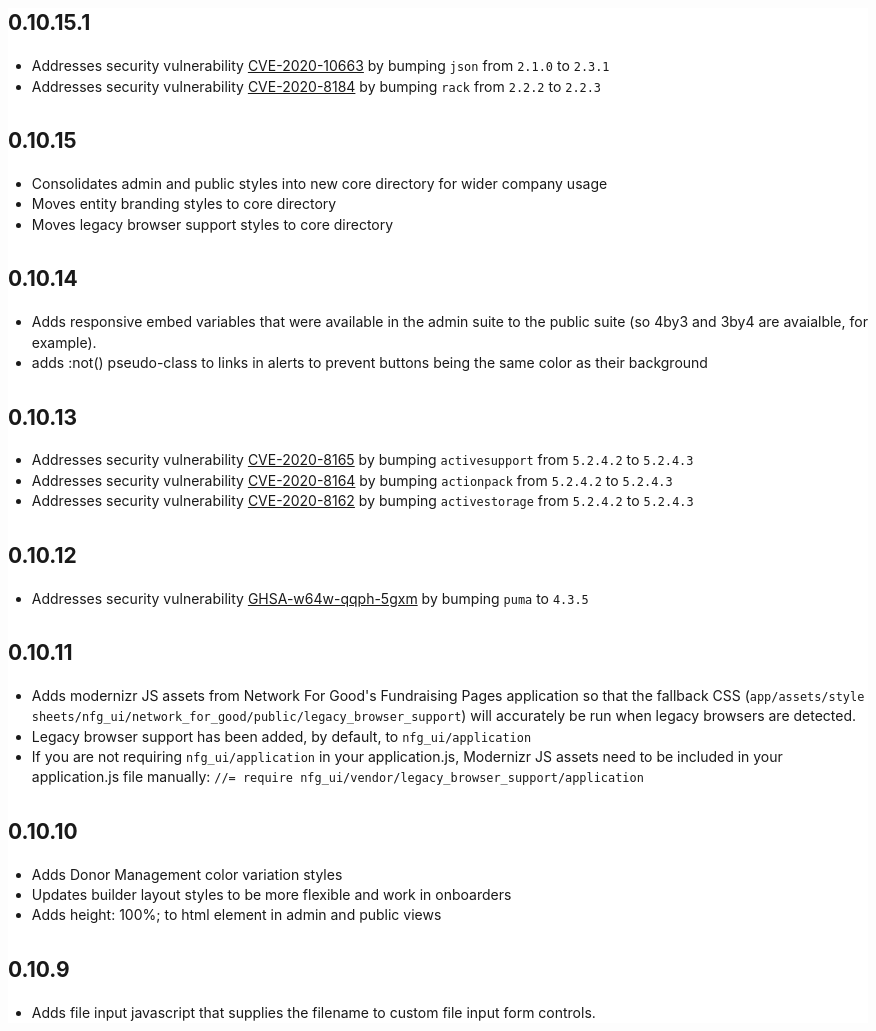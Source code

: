 ## 0.10.15.1
* Addresses security vulnerability [CVE-2020-10663](https://github.com/advisories/GHSA-jphg-qwrw-7w9g) by bumping `json` from `2.1.0` to `2.3.1`
* Addresses security vulnerability [CVE-2020-8184](https://github.com/advisories/GHSA-j6w9-fv6q-3q52) by bumping `rack` from `2.2.2` to `2.2.3`

## 0.10.15
* Consolidates admin and public styles into new core directory for wider company usage
* Moves entity branding styles to core directory
* Moves legacy browser support styles to core directory

## 0.10.14
* Adds responsive embed variables that were available in the admin suite to the public suite (so 4by3 and 3by4 are avaialble, for example).
* adds :not() pseudo-class to links in alerts to prevent buttons being the same color as their background

## 0.10.13
* Addresses security vulnerability [CVE-2020-8165](https://github.com/advisories/GHSA-2p68-f74v-9wc6) by bumping `activesupport` from `5.2.4.2` to `5.2.4.3`
* Addresses security vulnerability [CVE-2020-8164](https://github.com/advisories/GHSA-8727-m6gj-mc37) by bumping `actionpack` from `5.2.4.2` to `5.2.4.3`
* Addresses security vulnerability [CVE-2020-8162](https://github.com/advisories/GHSA-m42x-37p3-fv5w) by bumping `activestorage` from `5.2.4.2` to `5.2.4.3`

## 0.10.12
* Addresses security vulnerability [GHSA-w64w-qqph-5gxm](https://github.com/advisories/GHSA-w64w-qqph-5gxm) by bumping `puma` to `4.3.5`

## 0.10.11
* Adds modernizr JS assets from Network For Good's Fundraising Pages application so that the fallback CSS (`app/assets/stylesheets/nfg_ui/network_for_good/public/legacy_browser_support`) will accurately be run when legacy browsers are detected.
* Legacy browser support has been added, by default, to `nfg_ui/application`
* If you are not requiring `nfg_ui/application` in your application.js, Modernizr JS assets need to be included in your application.js file manually: `//= require nfg_ui/vendor/legacy_browser_support/application`

## 0.10.10
* Adds Donor Management color variation styles
* Updates builder layout styles to be more flexible and work in onboarders
* Adds height: 100%; to html element in admin and public views

## 0.10.9
* Adds file input javascript that supplies the filename to custom file input form controls.
